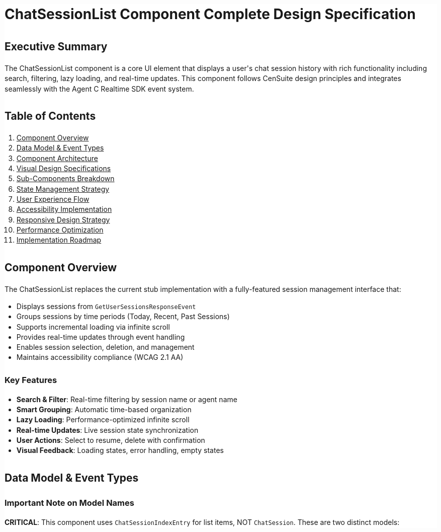 # ChatSessionList Component Complete Design Specification

## Executive Summary

The ChatSessionList component is a core UI element that displays a user's chat session history with rich functionality including search, filtering, lazy loading, and real-time updates. This component follows CenSuite design principles and integrates seamlessly with the Agent C Realtime SDK event system.

## Table of Contents

1. [Component Overview](#component-overview)
2. [Data Model & Event Types](#data-model--event-types)
3. [Component Architecture](#component-architecture)
4. [Visual Design Specifications](#visual-design-specifications)
5. [Sub-Components Breakdown](#sub-components-breakdown)
6. [State Management Strategy](#state-management-strategy)
7. [User Experience Flow](#user-experience-flow)
8. [Accessibility Implementation](#accessibility-implementation)
9. [Responsive Design Strategy](#responsive-design-strategy)
10. [Performance Optimization](#performance-optimization)
11. [Implementation Roadmap](#implementation-roadmap)

## Component Overview

The ChatSessionList replaces the current stub implementation with a fully-featured session management interface that:

- Displays sessions from `GetUserSessionsResponseEvent`
- Groups sessions by time periods (Today, Recent, Past Sessions)
- Supports incremental loading via infinite scroll
- Provides real-time updates through event handling
- Enables session selection, deletion, and management
- Maintains accessibility compliance (WCAG 2.1 AA)

### Key Features

- **Search & Filter**: Real-time filtering by session name or agent name
- **Smart Grouping**: Automatic time-based organization
- **Lazy Loading**: Performance-optimized infinite scroll
- **Real-time Updates**: Live session state synchronization
- **User Actions**: Select to resume, delete with confirmation
- **Visual Feedback**: Loading states, error handling, empty states

## Data Model & Event Types

### Important Note on Model Names

**CRITICAL**: This component uses `ChatSessionIndexEntry` for list items, NOT `ChatSession`. These are two distinct models:
